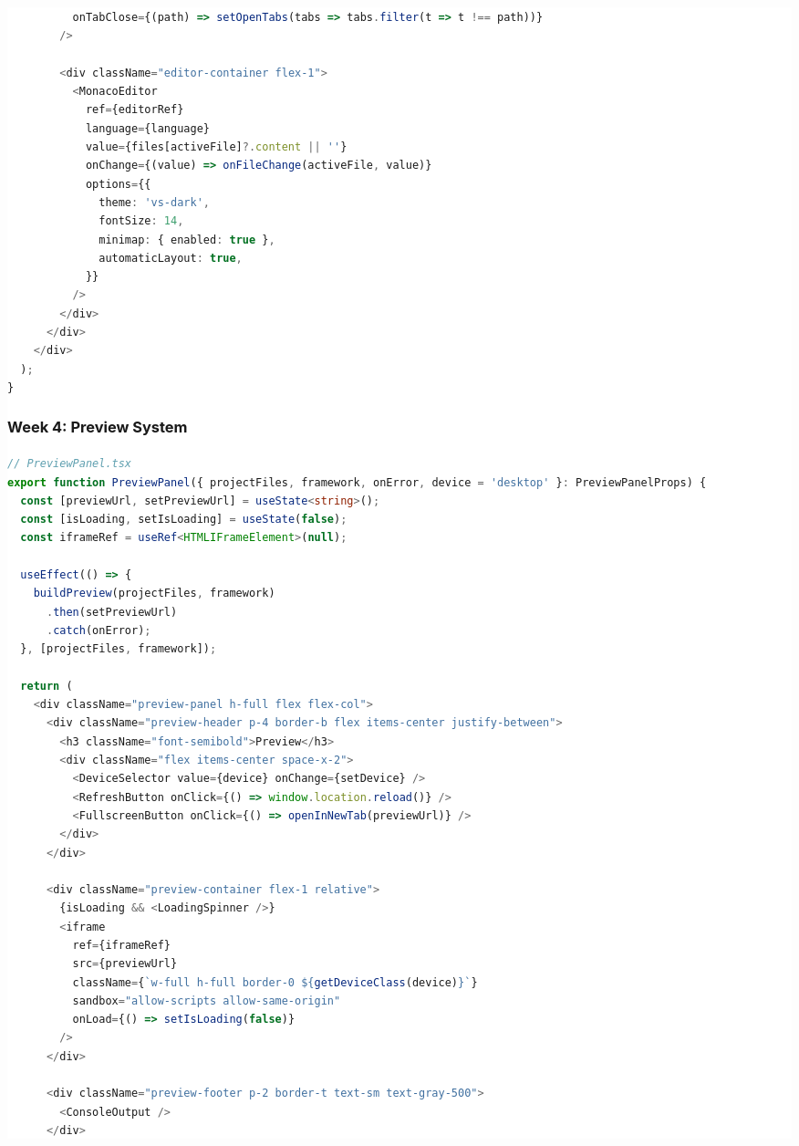 ```typescript
          onTabClose={(path) => setOpenTabs(tabs => tabs.filter(t => t !== path))}
        />
        
        <div className="editor-container flex-1">
          <MonacoEditor
            ref={editorRef}
            language={language}
            value={files[activeFile]?.content || ''}
            onChange={(value) => onFileChange(activeFile, value)}
            options={{
              theme: 'vs-dark',
              fontSize: 14,
              minimap: { enabled: true },
              automaticLayout: true,
            }}
          />
        </div>
      </div>
    </div>
  );
}
```

### Week 4: Preview System
```typescript
// PreviewPanel.tsx
export function PreviewPanel({ projectFiles, framework, onError, device = 'desktop' }: PreviewPanelProps) {
  const [previewUrl, setPreviewUrl] = useState<string>();
  const [isLoading, setIsLoading] = useState(false);
  const iframeRef = useRef<HTMLIFrameElement>(null);
  
  useEffect(() => {
    buildPreview(projectFiles, framework)
      .then(setPreviewUrl)
      .catch(onError);
  }, [projectFiles, framework]);
  
  return (
    <div className="preview-panel h-full flex flex-col">
      <div className="preview-header p-4 border-b flex items-center justify-between">
        <h3 className="font-semibold">Preview</h3>
        <div className="flex items-center space-x-2">
          <DeviceSelector value={device} onChange={setDevice} />
          <RefreshButton onClick={() => window.location.reload()} />
          <FullscreenButton onClick={() => openInNewTab(previewUrl)} />
        </div>
      </div>
      
      <div className="preview-container flex-1 relative">
        {isLoading && <LoadingSpinner />}
        <iframe
          ref={iframeRef}
          src={previewUrl}
          className={`w-full h-full border-0 ${getDeviceClass(device)}`}
          sandbox="allow-scripts allow-same-origin"
          onLoad={() => setIsLoading(false)}
        />
      </div>
      
      <div className="preview-footer p-2 border-t text-sm text-gray-500">
        <ConsoleOutput />
      </div>
```
